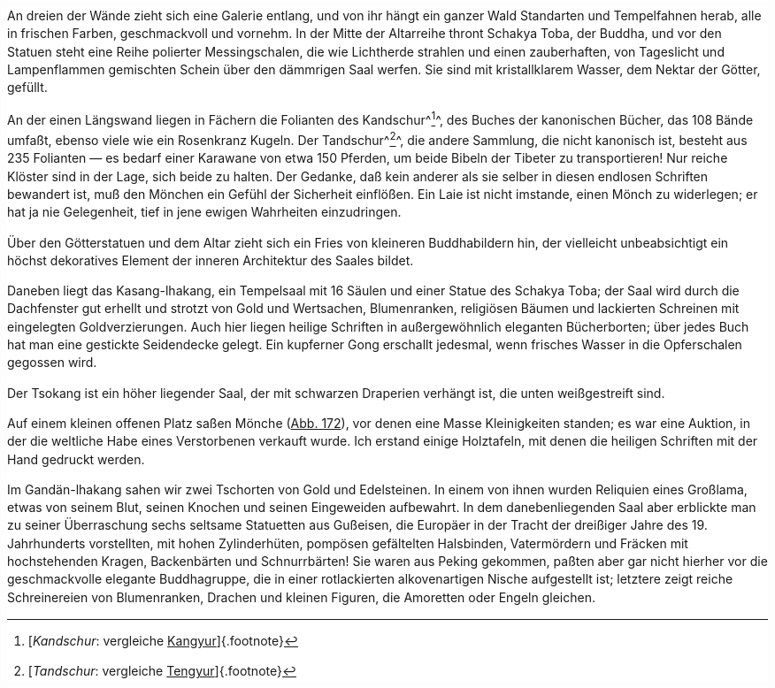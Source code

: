 An dreien der Wände zieht sich eine Galerie entlang, und von ihr
hängt ein ganzer Wald Standarten und Tempelfahnen herab, alle in
frischen Farben, geschmackvoll und vornehm. In der Mitte der
Altarreihe thront Schakya Toba, der Buddha, und vor den Statuen steht eine
Reihe polierter Messingschalen, die wie Lichtherde strahlen und einen
zauberhaften, von Tageslicht und Lampenflammen gemischten Schein über
den dämmrigen Saal werfen. Sie sind mit kristallklarem Wasser, dem
Nektar der Götter, gefüllt.

An der einen Längswand liegen in Fächern die Folianten des
Kandschur^[^0535]^, des Buches der kanonischen Bücher, das 108 Bände umfaßt, ebenso
viele wie ein Rosenkranz Kugeln. Der Tandschur^[^0536]^, die andere
Sammlung, die nicht kanonisch ist, besteht aus 235 Folianten — es bedarf
einer Karawane von etwa 150 Pferden, um beide Bibeln der Tibeter zu
transportieren! Nur reiche Klöster sind in der Lage, sich beide zu halten.
Der Gedanke, daß kein anderer als sie selber in diesen endlosen
Schriften bewandert ist, muß den Mönchen ein Gefühl der Sicherheit einflößen.
Ein Laie ist nicht imstande, einen Mönch zu widerlegen; er hat ja nie
Gelegenheit, tief in jene ewigen Wahrheiten einzudringen.

Über den Götterstatuen und dem Altar zieht sich ein Fries von
kleineren Buddhabildern hin, der vielleicht unbeabsichtigt ein höchst
dekoratives Element der inneren Architektur des Saales bildet.

Daneben liegt das Kasang-lhakang, ein Tempelsaal mit 16 Säulen
und einer Statue des Schakya Toba; der Saal wird durch die Dachfenster
gut erhellt und strotzt von Gold und Wertsachen, Blumenranken,
religiösen Bäumen und lackierten Schreinen mit eingelegten Goldverzierungen.
Auch hier liegen heilige Schriften in außergewöhnlich eleganten
Bücherborten; über jedes Buch hat man eine gestickte Seidendecke gelegt.
Ein kupferner Gong erschallt jedesmal, wenn frisches Wasser in die
Opferschalen gegossen wird.

Der Tsokang ist ein höher liegender Saal, der mit schwarzen
Draperien verhängt ist, die unten weißgestreift sind.

Auf einem kleinen offenen Platz saßen Mönche ([Abb. 172](ch037.xhtml#b0376_172)),
vor denen eine Masse Kleinigkeiten standen; es war eine Auktion, in der die
weltliche Habe eines Verstorbenen verkauft wurde. Ich erstand einige
Holztafeln, mit denen die heiligen Schriften mit der Hand gedruckt werden.

Im Gandän-lhakang sahen wir zwei Tschorten von Gold und Edelsteinen.
In einem von ihnen wurden Reliquien eines Großlama, etwas
von seinem Blut, seinen Knochen und seinen Eingeweiden aufbewahrt.
In dem danebenliegenden Saal aber erblickte man zu seiner Überraschung
sechs seltsame Statuetten aus Gußeisen, die Europäer in der Tracht der
dreißiger Jahre des 19. Jahrhunderts vorstellten, mit hohen Zylinderhüten,
pompösen gefältelten Halsbinden, Vatermördern und Fräcken mit
hochstehenden Kragen, Backenbärten und Schnurrbärten! Sie waren aus
Peking gekommen, paßten aber gar nicht hierher vor die geschmackvolle
elegante Buddhagruppe, die in einer rotlackierten alkovenartigen Nische
aufgestellt ist; letztere zeigt reiche Schreinereien von Blumenranken, Drachen
und kleinen Figuren, die Amoretten oder Engeln gleichen.


[^0530]: [*Diabas*: vergleiche [Diabas](https://de.wikipedia.org/wiki/Diabas)]{.footnote}
[^0531]: [*Porphyr*: vergleiche [Porphyr](https://de.wikipedia.org/wiki/Porphyr)]{.footnote}
[^0532]: [*pia fraus*: vergleiche [pia fraus](https://de.wikipedia.org/wiki/Pia_fraus)]{.footnote}
[^0533]: [*Avalokiteschvara*: vergleiche [Avalokiteshvara](https://de.wikipedia.org/wiki/Avalokiteshvara)]{.footnote}
[^0534]: [*Amitayus*: vergleiche [Amitabha](https://de.wikipedia.org/wiki/Amitabha)]{.footnote}
[^0535]: [*Kandschur*: vergleiche [Kangyur](https://en.wikipedia.org/wiki/Kangyur)]{.footnote}
[^0536]: [*Tandschur*: vergleiche [Tengyur](https://en.wikipedia.org/wiki/Tengyur)]{.footnote}